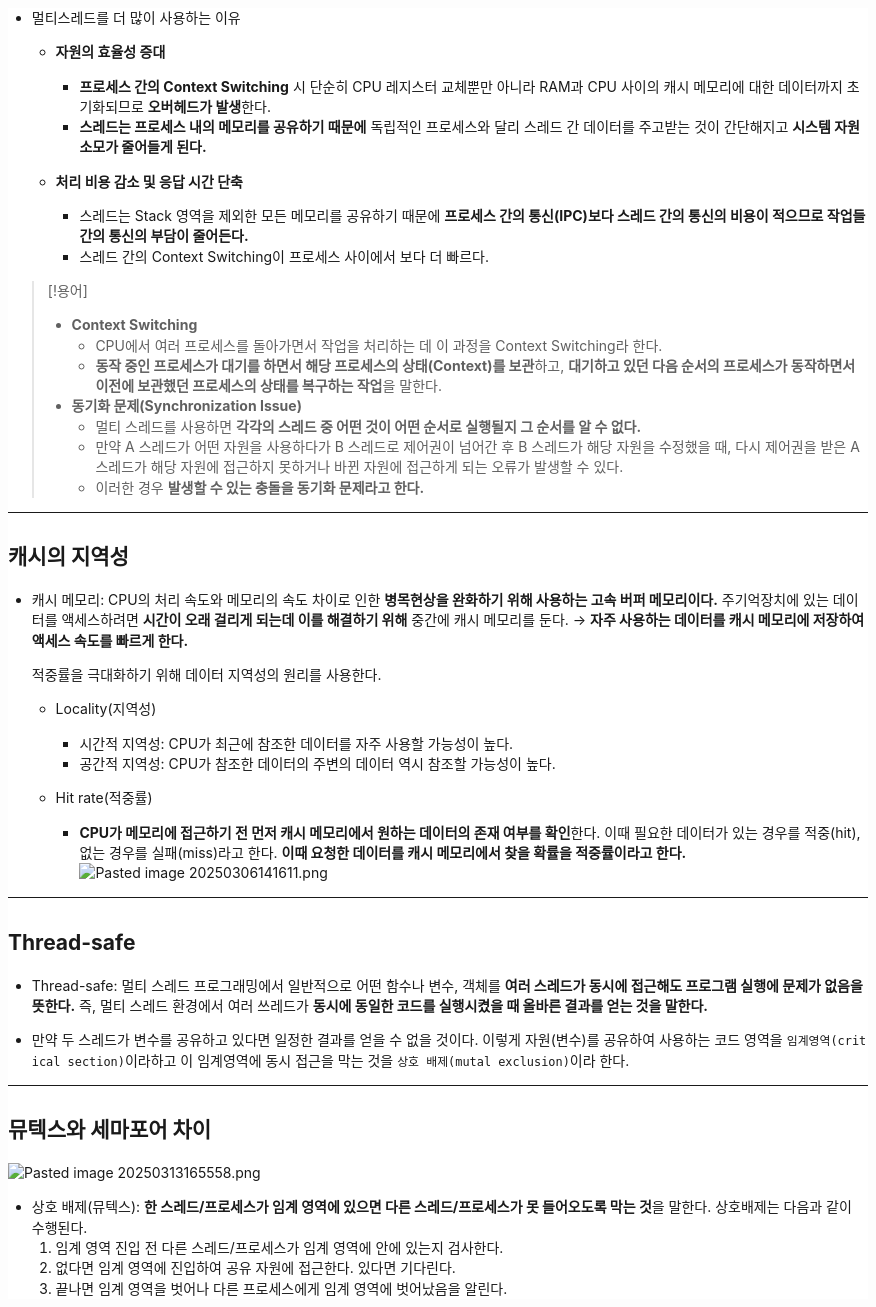 - 멀티스레드를 더 많이 사용하는 이유
	- **자원의 효율성 증대**
		- **프로세스 간의 Context Switching** 시 단순히 CPU 레지스터 교체뿐만 아니라 RAM과 CPU 사이의 캐시 메모리에 대한 데이터까지 초기화되므로 **오버헤드가 발생**한다.
		- **스레드는 프로세스 내의 메모리를 공유하기 때문에** 독립적인 프로세스와 달리 스레드 간 데이터를 주고받는 것이 간단해지고 **시스템 자원 소모가 줄어들게 된다.**
	
	- **처리 비용 감소 및 응답 시간 단축**
		- 스레드는 Stack 영역을 제외한 모든 메모리를 공유하기 때문에 **프로세스 간의 통신(IPC)보다 스레드 간의 통신의 비용이 적으므로 작업들 간의 통신의 부담이 줄어든다.**
		- 스레드 간의 Context Switching이 프로세스 사이에서 보다 더 빠르다.

> [!용어]
> - **Context Switching**
> 	- CPU에서 여러 프로세스를 돌아가면서 작업을 처리하는 데 이 과정을 Context Switching라 한다.
> 	- **동작 중인 프로세스가 대기를 하면서 해당 프로세스의 상태(Context)를 보관**하고, **대기하고 있던 다음 순서의 프로세스가 동작하면서 이전에 보관했던 프로세스의 상태를 복구하는 작업**을 말한다.
> - **동기화 문제(Synchronization Issue)**
> 	- 멀티 스레드를 사용하면 **각각의 스레드 중 어떤 것이 어떤 순서로 실행될지 그 순서를 알 수 없다.**
> 	- 만약 A 스레드가 어떤 자원을 사용하다가 B 스레드로 제어권이 넘어간 후 B 스레드가 해당 자원을 수정했을 때, 다시 제어권을 받은 A 스레드가 해당 자원에 접근하지 못하거나 바뀐 자원에 접근하게 되는 오류가 발생할 수 있다.
> 	- 이러한 경우 **발생할 수 있는 충돌을 동기화 문제라고 한다.**

---

## 캐시의 지역성

- 캐시 메모리: CPU의 처리 속도와 메모리의 속도 차이로 인한 **병목현상을 완화하기 위해 사용하는 고속 버퍼 메모리이다.**
	주기억장치에 있는 데이터를 액세스하려면 **시간이 오래 걸리게 되는데 이를 해결하기 위해** 중간에 캐시 메모리를 둔다. &rarr; **자주 사용하는 데이터를 캐시 메모리에 저장하여 액세스 속도를 빠르게 한다.**
	
	적중률을 극대화하기 위해 데이터 지역성의 원리를 사용한다.
	- Locality(지역성)
		- 시간적 지역성: CPU가 최근에 참조한 데이터를 자주 사용할 가능성이 높다.
		- 공간적 지역성: CPU가 참조한 데이터의 주변의 데이터 역시 참조할 가능성이 높다.
	
	- Hit rate(적중률)
		- **CPU가 메모리에 접근하기 전 먼저 캐시 메모리에서 원하는 데이터의 존재 여부를 확인**한다. 이때 필요한 데이터가 있는 경우를 적중(hit), 없는 경우를 실패(miss)라고 한다.
			**이때 요청한 데이터를 캐시 메모리에서 찾을 확률을 적중률이라고 한다.**
		![Pasted image 20250306141611.png](/img/user/images/Pasted%20image%2020250306141611.png)

---
## Thread-safe

- Thread-safe: 멀티 스레드 프로그래밍에서 일반적으로 어떤 함수나 변수, 객체를 **여러 스레드가 동시에 접근해도 프로그램 실행에 문제가 없음을 뜻한다.** 즉, 멀티 스레드 환경에서 여러 쓰레드가 **동시에 동일한 코드를 실행시켰을 때 올바른 결과를 얻는 것을 말한다.**

- 만약 두 스레드가 변수를 공유하고 있다면 일정한 결과를 얻을 수 없을 것이다. 이렇게 자원(변수)를 공유하여 사용하는 코드 영역을 `임계영역(critical section)`이라하고 이 임계영역에 동시 접근을 막는 것을 `상호 배제(mutal exclusion)`이라 한다.

---
## 뮤텍스와 세마포어 차이
![Pasted image 20250313165558.png](/img/user/Pasted%20image%2020250313165558.png)
- 상호 배제(뮤텍스): **한 스레드/프로세스가 임계 영역에 있으면 다른 스레드/프로세스가 못 들어오도록 막는 것**을 말한다. 상호배제는 다음과 같이 수행된다.
	1. 임계 영역 진입 전 다른 스레드/프로세스가 임계 영역에 안에 있는지 검사한다.
	2. 없다면 임계 영역에 진입하여 공유 자원에 접근한다. 있다면 기다린다.
	3. 끝나면 임계 영역을 벗어나 다른 프로세스에게 임계 영역에 벗어났음을 알린다.
